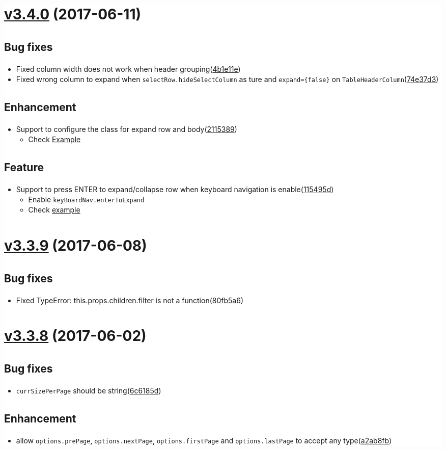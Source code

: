<a name="v3.4.0"></a>
# [v3.4.0](https://github.com/AllenFang/react-bootstrap-table/compare/v3.3.9...v3.4.0) (2017-06-11)
## Bug fixes
* Fixed column width does not work when header grouping([4b1e11e](https://github.com/AllenFang/react-bootstrap-table/commit/4b1e11e0254e87fae3c6ea66902e3b73e85beb77))
* Fixed wrong column to expand when `selectRow.hideSelectColumn` as ture and `expand={false}` on `TableHeaderColumn`([74e37d3](https://github.com/AllenFang/react-bootstrap-table/commit/74e37d31f0b768cad040af30af2785bbdcb5b3f3))

## Enhancement
* Support to configure the class for expand row and body([2115389](https://github.com/AllenFang/react-bootstrap-table/commit/211538956489074b21e1047c4e60dfaab3c01b72))
	* Check [Example](https://github.com/AllenFang/react-bootstrap-table/blob/master/examples/js/expandRow/custom-expand-class.js)

## Feature
* Support to press ENTER to expand/collapse row when keyboard navigation is enable([115495d](https://github.com/AllenFang/react-bootstrap-table/commit/115495d7e82031bdd9a736c37175d1bf43be15ca))
	* Enable `keyBoardNav.enterToExpand`
	* Check [example](https://github.com/AllenFang/react-bootstrap-table/blob/master/examples/js/keyboard-nav/enter-to-expand-row-with-nav-table.js)

<a name="v3.3.9"></a>
# [v3.3.9](https://github.com/AllenFang/react-bootstrap-table/compare/v3.3.8...v3.3.9) (2017-06-08)
## Bug fixes
* Fixed TypeError: this.props.children.filter is not a function([80fb5a6](https://github.com/AllenFang/react-bootstrap-table/commit/80fb5a69cee6ce4357bbb11128f2fbc19c4300e1))

<a name="v3.3.8"></a>
# [v3.3.8](https://github.com/AllenFang/react-bootstrap-table/compare/v3.3.7...v3.3.8) (2017-06-02)
## Bug fixes
* `currSizePerPage` should be string([6c6185d](https://github.com/AllenFang/react-bootstrap-table/commit/6c6185d6d5f06e66ce03c304a6f5d1bb85563935))

## Enhancement
* allow `options.prePage`, `options.nextPage`, `options.firstPage` and `options.lastPage` to accept any type([a2ab8fb](https://github.com/AllenFang/react-bootstrap-table/commit/a2ab8fbaba2a072403fcc467b5f7d7cf8e0de0e7))
